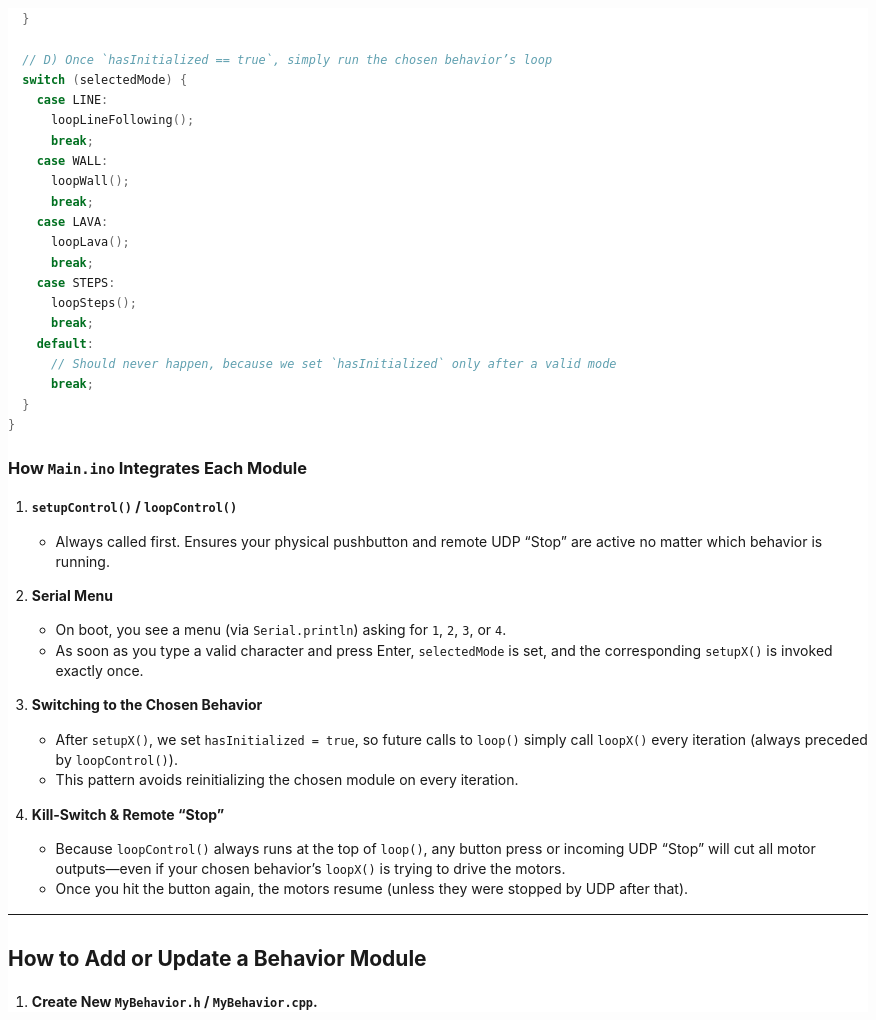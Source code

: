 ```cpp
  }

  // D) Once `hasInitialized == true`, simply run the chosen behavior’s loop
  switch (selectedMode) {
    case LINE:
      loopLineFollowing();
      break;
    case WALL:
      loopWall();
      break;
    case LAVA:
      loopLava();
      break;
    case STEPS:
      loopSteps();
      break;
    default:
      // Should never happen, because we set `hasInitialized` only after a valid mode
      break;
  }
}
```

### How `Main.ino` Integrates Each Module

1. **`setupControl()` / `loopControl()`**

   * Always called first. Ensures your physical pushbutton and remote UDP “Stop” are active no matter which behavior is running.

2. **Serial Menu**

   * On boot, you see a menu (via `Serial.println`) asking for `1`, `2`, `3`, or `4`.
   * As soon as you type a valid character and press Enter, `selectedMode` is set, and the corresponding `setupX()` is invoked exactly once.

3. **Switching to the Chosen Behavior**

   * After `setupX()`, we set `hasInitialized = true`, so future calls to `loop()` simply call `loopX()` every iteration (always preceded by `loopControl()`).
   * This pattern avoids reinitializing the chosen module on every iteration.

4. **Kill‐Switch & Remote “Stop”**

   * Because `loopControl()` always runs at the top of `loop()`, any button press or incoming UDP “Stop” will cut all motor outputs—even if your chosen behavior’s `loopX()` is trying to drive the motors.
   * Once you hit the button again, the motors resume (unless they were stopped by UDP after that).

---

## How to Add or Update a Behavior Module

1. **Create New `MyBehavior.h` / `MyBehavior.cpp`.**
